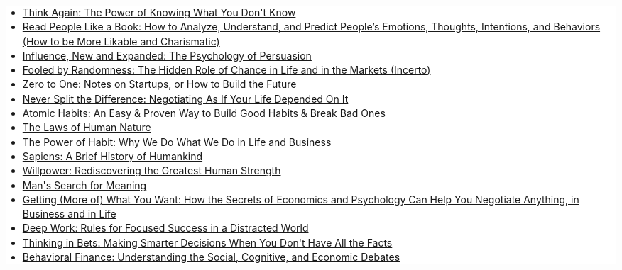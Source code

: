 - [Think Again: The Power of Knowing What You Don't Know](https://www.amazon.com/dp/1984878123/ref=mes-dp?_encoding=UTF8&pd_rd_w=ZeNwR&content-id=amzn1.sym.7d2923e8-7496-46a5-862d-8ef28e908025&pf_rd_p=7d2923e8-7496-46a5-862d-8ef28e908025&pf_rd_r=ZA3JEJK37HHE2YD3ZK20&pd_rd_wg=2nhMU&pd_rd_r=acdb593e-4555-40c6-9bf9-a06086702422)
- [Read People Like a Book: How to Analyze, Understand, and Predict People’s Emotions, Thoughts, Intentions, and Behaviors (How to be More Likable and Charismatic)](https://www.amazon.com/dp/B08QBB3MTG/ref=mes-dp?_encoding=UTF8&pd_rd_w=ZeNwR&content-id=amzn1.sym.7d2923e8-7496-46a5-862d-8ef28e908025&pf_rd_p=7d2923e8-7496-46a5-862d-8ef28e908025&pf_rd_r=ZA3JEJK37HHE2YD3ZK20&pd_rd_wg=2nhMU&pd_rd_r=acdb593e-4555-40c6-9bf9-a06086702422)
- [Influence, New and Expanded: The Psychology of Persuasion](https://www.amazon.com/dp/0062937650/ref=mes-dp?_encoding=UTF8&pd_rd_w=ZeNwR&content-id=amzn1.sym.7d2923e8-7496-46a5-862d-8ef28e908025&pf_rd_p=7d2923e8-7496-46a5-862d-8ef28e908025&pf_rd_r=ZA3JEJK37HHE2YD3ZK20&pd_rd_wg=2nhMU&pd_rd_r=acdb593e-4555-40c6-9bf9-a06086702422)
- [Fooled by Randomness: The Hidden Role of Chance in Life and in the Markets (Incerto)](https://www.amazon.com/dp/0812975219/ref=mes-dp?_encoding=UTF8&pd_rd_w=ZeNwR&content-id=amzn1.sym.7d2923e8-7496-46a5-862d-8ef28e908025&pf_rd_p=7d2923e8-7496-46a5-862d-8ef28e908025&pf_rd_r=ZA3JEJK37HHE2YD3ZK20&pd_rd_wg=2nhMU&pd_rd_r=acdb593e-4555-40c6-9bf9-a06086702422)
- [Zero to One: Notes on Startups, or How to Build the Future](https://www.amazon.com/dp/0804139296/ref=mes-dp?_encoding=UTF8&pd_rd_w=ZeNwR&content-id=amzn1.sym.7d2923e8-7496-46a5-862d-8ef28e908025&pf_rd_p=7d2923e8-7496-46a5-862d-8ef28e908025&pf_rd_r=ZA3JEJK37HHE2YD3ZK20&pd_rd_wg=2nhMU&pd_rd_r=acdb593e-4555-40c6-9bf9-a06086702422)
- [Never Split the Difference: Negotiating As If Your Life Depended On It](https://www.amazon.com/dp/0062407805/ref=mes-dp?_encoding=UTF8&pd_rd_w=ZeNwR&content-id=amzn1.sym.7d2923e8-7496-46a5-862d-8ef28e908025&pf_rd_p=7d2923e8-7496-46a5-862d-8ef28e908025&pf_rd_r=ZA3JEJK37HHE2YD3ZK20&pd_rd_wg=2nhMU&pd_rd_r=acdb593e-4555-40c6-9bf9-a06086702422)
- [Atomic Habits: An Easy & Proven Way to Build Good Habits & Break Bad Ones](https://www.amazon.com/dp/0735211299/ref=mes-dp?_encoding=UTF8&pd_rd_w=ZeNwR&content-id=amzn1.sym.7d2923e8-7496-46a5-862d-8ef28e908025&pf_rd_p=7d2923e8-7496-46a5-862d-8ef28e908025&pf_rd_r=ZA3JEJK37HHE2YD3ZK20&pd_rd_wg=2nhMU&pd_rd_r=acdb593e-4555-40c6-9bf9-a06086702422)
- [The Laws of Human Nature](https://www.amazon.com/dp/014311137X/ref=mes-dp?_encoding=UTF8&pd_rd_w=ZeNwR&content-id=amzn1.sym.7d2923e8-7496-46a5-862d-8ef28e908025&pf_rd_p=7d2923e8-7496-46a5-862d-8ef28e908025&pf_rd_r=ZA3JEJK37HHE2YD3ZK20&pd_rd_wg=2nhMU&pd_rd_r=acdb593e-4555-40c6-9bf9-a06086702422)
- [The Power of Habit: Why We Do What We Do in Life and Business](https://www.amazon.com/dp/081298160X/ref=mes-dp?_encoding=UTF8&pd_rd_w=ZeNwR&content-id=amzn1.sym.7d2923e8-7496-46a5-862d-8ef28e908025&pf_rd_p=7d2923e8-7496-46a5-862d-8ef28e908025&pf_rd_r=ZA3JEJK37HHE2YD3ZK20&pd_rd_wg=2nhMU&pd_rd_r=acdb593e-4555-40c6-9bf9-a06086702422)
- [Sapiens: A Brief History of Humankind](https://www.amazon.com/dp/0062316117/ref=mes-dp?_encoding=UTF8&pd_rd_w=ZeNwR&content-id=amzn1.sym.7d2923e8-7496-46a5-862d-8ef28e908025&pf_rd_p=7d2923e8-7496-46a5-862d-8ef28e908025&pf_rd_r=ZA3JEJK37HHE2YD3ZK20&pd_rd_wg=2nhMU&pd_rd_r=acdb593e-4555-40c6-9bf9-a06086702422)
- [Willpower: Rediscovering the Greatest Human Strength](https://www.amazon.com/dp/0143122231/ref=mes-dp?_encoding=UTF8&pd_rd_w=ZeNwR&content-id=amzn1.sym.7d2923e8-7496-46a5-862d-8ef28e908025&pf_rd_p=7d2923e8-7496-46a5-862d-8ef28e908025&pf_rd_r=ZA3JEJK37HHE2YD3ZK20&pd_rd_wg=2nhMU&pd_rd_r=acdb593e-4555-40c6-9bf9-a06086702422)
- [Man's Search for Meaning](https://www.amazon.com/dp/0807014273/ref=mes-dp?_encoding=UTF8&pd_rd_w=ZeNwR&content-id=amzn1.sym.7d2923e8-7496-46a5-862d-8ef28e908025&pf_rd_p=7d2923e8-7496-46a5-862d-8ef28e908025&pf_rd_r=ZA3JEJK37HHE2YD3ZK20&pd_rd_wg=2nhMU&pd_rd_r=acdb593e-4555-40c6-9bf9-a06086702422)
- [Getting (More of) What You Want: How the Secrets of Economics and Psychology Can Help You Negotiate Anything, in Business and in Life](https://www.amazon.com/dp/0465050727/ref=mes-dp?_encoding=UTF8&pd_rd_w=ZeNwR&content-id=amzn1.sym.7d2923e8-7496-46a5-862d-8ef28e908025&pf_rd_p=7d2923e8-7496-46a5-862d-8ef28e908025&pf_rd_r=ZA3JEJK37HHE2YD3ZK20&pd_rd_wg=2nhMU&pd_rd_r=acdb593e-4555-40c6-9bf9-a06086702422)
- [Deep Work: Rules for Focused Success in a Distracted World](https://www.amazon.com/dp/1455586692/ref=mes-dp?_encoding=UTF8&pd_rd_w=ZeNwR&content-id=amzn1.sym.7d2923e8-7496-46a5-862d-8ef28e908025&pf_rd_p=7d2923e8-7496-46a5-862d-8ef28e908025&pf_rd_r=ZA3JEJK37HHE2YD3ZK20&pd_rd_wg=2nhMU&pd_rd_r=acdb593e-4555-40c6-9bf9-a06086702422)
- [Thinking in Bets: Making Smarter Decisions When You Don't Have All the Facts](https://www.amazon.com/dp/0735216371/ref=mes-dp?_encoding=UTF8&pd_rd_w=ZeNwR&content-id=amzn1.sym.7d2923e8-7496-46a5-862d-8ef28e908025&pf_rd_p=7d2923e8-7496-46a5-862d-8ef28e908025&pf_rd_r=ZA3JEJK37HHE2YD3ZK20&pd_rd_wg=2nhMU&pd_rd_r=acdb593e-4555-40c6-9bf9-a06086702422)
- [Behavioral Finance: Understanding the Social, Cognitive, and Economic Debates](https://www.amazon.com/dp/111830019X/ref=mes-dp?_encoding=UTF8&pd_rd_w=ZeNwR&content-id=amzn1.sym.7d2923e8-7496-46a5-862d-8ef28e908025&pf_rd_p=7d2923e8-7496-46a5-862d-8ef28e908025&pf_rd_r=ZA3JEJK37HHE2YD3ZK20&pd_rd_wg=2nhMU&pd_rd_r=acdb593e-4555-40c6-9bf9-a06086702422)